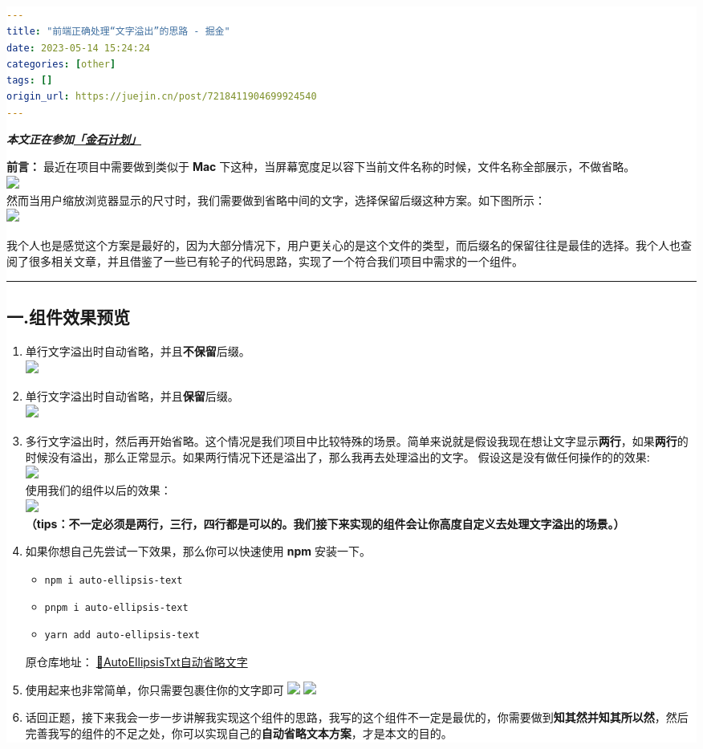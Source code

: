 ```yaml
---
title: "前端正确处理“文字溢出”的思路 - 掘金"
date: 2023-05-14 15:24:24
categories: [other]
tags: []
origin_url: https://juejin.cn/post/7218411904699924540
---
```

_**本文正在参加[「金石计划」](https://juejin.cn/post/7207698564641996856/)**_

**前言：** 最近在项目中需要做到类似于 **Mac** 下这种，当屏幕宽度足以容下当前文件名称的时候，文件名称全部展示，不做省略。  
![](https://note-2019-images.oss-cn-hangzhou.aliyuncs.com/223ae32d.webp)  
然而当用户缩放浏览器显示的尺寸时，我们需要做到省略中间的文字，选择保留后缀这种方案。如下图所示：  
![](https://note-2019-images.oss-cn-hangzhou.aliyuncs.com/48393f0e.webp)  

我个人也是感觉这个方案是最好的，因为大部分情况下，用户更关心的是这个文件的类型，而后缀名的保留往往是最佳的选择。我个人也查阅了很多相关文章，并且借鉴了一些已有轮子的代码思路，实现了一个符合我们项目中需求的一个组件。

* * *

一.组件效果预览
--------

1.  单行文字溢出时自动省略，并且**不保留**后缀。  
    ![](https://note-2019-images.oss-cn-hangzhou.aliyuncs.com/c5bfeb7a.webp)
    
2.  单行文字溢出时自动省略，并且**保留**后缀。  
    ![](https://note-2019-images.oss-cn-hangzhou.aliyuncs.com/85d37e14.webp)
    
3.  多行文字溢出时，然后再开始省略。这个情况是我们项目中比较特殊的场景。简单来说就是假设我现在想让文字显示**两行**，如果**两行**的时候没有溢出，那么正常显示。如果两行情况下还是溢出了，那么我再去处理溢出的文字。 假设这是没有做任何操作的的效果:  
    ![](https://note-2019-images.oss-cn-hangzhou.aliyuncs.com/ca9e1e8a.webp)  
    使用我们的组件以后的效果：  
    ![](https://note-2019-images.oss-cn-hangzhou.aliyuncs.com/70f526bc.webp)  
    **（tips：不一定必须是两行，三行，四行都是可以的。我们接下来实现的组件会让你高度自定义去处理文字溢出的场景。）**
    
4.  如果你想自己先尝试一下效果，那么你可以快速使用 **npm** 安装一下。
    
    *   `npm i auto-ellipsis-text`
        
    *   `pnpm i auto-ellipsis-text`
        
    *   `yarn add auto-ellipsis-text`
        
    
    原仓库地址： [🫱AutoEllipsisTxt自动省略文字](https://link.juejin.cn/?target=https%3A%2F%2Fgithub.com%2Fhanzhenfang%2Fauto-ellipsis-text)
    
5.  使用起来也非常简单，你只需要包裹住你的文字即可 ![](https://note-2019-images.oss-cn-hangzhou.aliyuncs.com/6ce0cf63.webp) ![](https://note-2019-images.oss-cn-hangzhou.aliyuncs.com/5df3bf19.webp)
    
6.  话回正题，接下来我会一步一步讲解我实现这个组件的思路，我写的这个组件不一定是最优的，你需要做到**知其然并知其所以然**，然后完善我写的组件的不足之处，你可以实现自己的**自动省略文本方案**，才是本文的目的。
    